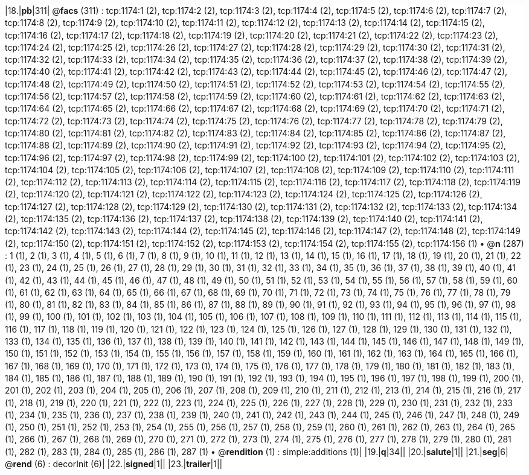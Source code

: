 |18.|__pb__|311| @__facs__ (311) : tcp:1174:1 (2), tcp:1174:2 (2), tcp:1174:3 (2), tcp:1174:4 (2), tcp:1174:5 (2), tcp:1174:6 (2), tcp:1174:7 (2), tcp:1174:8 (2), tcp:1174:9 (2), tcp:1174:10 (2), tcp:1174:11 (2), tcp:1174:12 (2), tcp:1174:13 (2), tcp:1174:14 (2), tcp:1174:15 (2), tcp:1174:16 (2), tcp:1174:17 (2), tcp:1174:18 (2), tcp:1174:19 (2), tcp:1174:20 (2), tcp:1174:21 (2), tcp:1174:22 (2), tcp:1174:23 (2), tcp:1174:24 (2), tcp:1174:25 (2), tcp:1174:26 (2), tcp:1174:27 (2), tcp:1174:28 (2), tcp:1174:29 (2), tcp:1174:30 (2), tcp:1174:31 (2), tcp:1174:32 (2), tcp:1174:33 (2), tcp:1174:34 (2), tcp:1174:35 (2), tcp:1174:36 (2), tcp:1174:37 (2), tcp:1174:38 (2), tcp:1174:39 (2), tcp:1174:40 (2), tcp:1174:41 (2), tcp:1174:42 (2), tcp:1174:43 (2), tcp:1174:44 (2), tcp:1174:45 (2), tcp:1174:46 (2), tcp:1174:47 (2), tcp:1174:48 (2), tcp:1174:49 (2), tcp:1174:50 (2), tcp:1174:51 (2), tcp:1174:52 (2), tcp:1174:53 (2), tcp:1174:54 (2), tcp:1174:55 (2), tcp:1174:56 (2), tcp:1174:57 (2), tcp:1174:58 (2), tcp:1174:59 (2), tcp:1174:60 (2), tcp:1174:61 (2), tcp:1174:62 (2), tcp:1174:63 (2), tcp:1174:64 (2), tcp:1174:65 (2), tcp:1174:66 (2), tcp:1174:67 (2), tcp:1174:68 (2), tcp:1174:69 (2), tcp:1174:70 (2), tcp:1174:71 (2), tcp:1174:72 (2), tcp:1174:73 (2), tcp:1174:74 (2), tcp:1174:75 (2), tcp:1174:76 (2), tcp:1174:77 (2), tcp:1174:78 (2), tcp:1174:79 (2), tcp:1174:80 (2), tcp:1174:81 (2), tcp:1174:82 (2), tcp:1174:83 (2), tcp:1174:84 (2), tcp:1174:85 (2), tcp:1174:86 (2), tcp:1174:87 (2), tcp:1174:88 (2), tcp:1174:89 (2), tcp:1174:90 (2), tcp:1174:91 (2), tcp:1174:92 (2), tcp:1174:93 (2), tcp:1174:94 (2), tcp:1174:95 (2), tcp:1174:96 (2), tcp:1174:97 (2), tcp:1174:98 (2), tcp:1174:99 (2), tcp:1174:100 (2), tcp:1174:101 (2), tcp:1174:102 (2), tcp:1174:103 (2), tcp:1174:104 (2), tcp:1174:105 (2), tcp:1174:106 (2), tcp:1174:107 (2), tcp:1174:108 (2), tcp:1174:109 (2), tcp:1174:110 (2), tcp:1174:111 (2), tcp:1174:112 (2), tcp:1174:113 (2), tcp:1174:114 (2), tcp:1174:115 (2), tcp:1174:116 (2), tcp:1174:117 (2), tcp:1174:118 (2), tcp:1174:119 (2), tcp:1174:120 (2), tcp:1174:121 (2), tcp:1174:122 (2), tcp:1174:123 (2), tcp:1174:124 (2), tcp:1174:125 (2), tcp:1174:126 (2), tcp:1174:127 (2), tcp:1174:128 (2), tcp:1174:129 (2), tcp:1174:130 (2), tcp:1174:131 (2), tcp:1174:132 (2), tcp:1174:133 (2), tcp:1174:134 (2), tcp:1174:135 (2), tcp:1174:136 (2), tcp:1174:137 (2), tcp:1174:138 (2), tcp:1174:139 (2), tcp:1174:140 (2), tcp:1174:141 (2), tcp:1174:142 (2), tcp:1174:143 (2), tcp:1174:144 (2), tcp:1174:145 (2), tcp:1174:146 (2), tcp:1174:147 (2), tcp:1174:148 (2), tcp:1174:149 (2), tcp:1174:150 (2), tcp:1174:151 (2), tcp:1174:152 (2), tcp:1174:153 (2), tcp:1174:154 (2), tcp:1174:155 (2), tcp:1174:156 (1)  •  @__n__ (287) : 1 (1), 2 (1), 3 (1), 4 (1), 5 (1), 6 (1), 7 (1), 8 (1), 9 (1), 10 (1), 11 (1), 12 (1), 13 (1), 14 (1), 15 (1), 16 (1), 17 (1), 18 (1), 19 (1), 20 (1), 21 (1), 22 (1), 23 (1), 24 (1), 25 (1), 26 (1), 27 (1), 28 (1), 29 (1), 30 (1), 31 (1), 32 (1), 33 (1), 34 (1), 35 (1), 36 (1), 37 (1), 38 (1), 39 (1), 40 (1), 41 (1), 42 (1), 43 (1), 44 (1), 45 (1), 46 (1), 47 (1), 48 (1), 49 (1), 50 (1), 51 (1), 52 (1), 53 (1), 54 (1), 55 (1), 56 (1), 57 (1), 58 (1), 59 (1), 60 (1), 61 (1), 62 (1), 63 (1), 64 (1), 65 (1), 66 (1), 67 (1), 68 (1), 69 (1), 70 (1), 71 (1), 72 (1), 73 (1), 74 (1), 75 (1), 76 (1), 77 (1), 78 (1), 79 (1), 80 (1), 81 (1), 82 (1), 83 (1), 84 (1), 85 (1), 86 (1), 87 (1), 88 (1), 89 (1), 90 (1), 91 (1), 92 (1), 93 (1), 94 (1), 95 (1), 96 (1), 97 (1), 98 (1), 99 (1), 100 (1), 101 (1), 102 (1), 103 (1), 104 (1), 105 (1), 106 (1), 107 (1), 108 (1), 109 (1), 110 (1), 111 (1), 112 (1), 113 (1), 114 (1), 115 (1), 116 (1), 117 (1), 118 (1), 119 (1), 120 (1), 121 (1), 122 (1), 123 (1), 124 (1), 125 (1), 126 (1), 127 (1), 128 (1), 129 (1), 130 (1), 131 (1), 132 (1), 133 (1), 134 (1), 135 (1), 136 (1), 137 (1), 138 (1), 139 (1), 140 (1), 141 (1), 142 (1), 143 (1), 144 (1), 145 (1), 146 (1), 147 (1), 148 (1), 149 (1), 150 (1), 151 (1), 152 (1), 153 (1), 154 (1), 155 (1), 156 (1), 157 (1), 158 (1), 159 (1), 160 (1), 161 (1), 162 (1), 163 (1), 164 (1), 165 (1), 166 (1), 167 (1), 168 (1), 169 (1), 170 (1), 171 (1), 172 (1), 173 (1), 174 (1), 175 (1), 176 (1), 177 (1), 178 (1), 179 (1), 180 (1), 181 (1), 182 (1), 183 (1), 184 (1), 185 (1), 186 (1), 187 (1), 188 (1), 189 (1), 190 (1), 191 (1), 192 (1), 193 (1), 194 (1), 195 (1), 196 (1), 197 (1), 198 (1), 199 (1), 200 (1), 201 (1), 202 (1), 203 (1), 204 (1), 205 (1), 206 (1), 207 (1), 208 (1), 209 (1), 210 (1), 211 (1), 212 (1), 213 (1), 214 (1), 215 (1), 216 (1), 217 (1), 218 (1), 219 (1), 220 (1), 221 (1), 222 (1), 223 (1), 224 (1), 225 (1), 226 (1), 227 (1), 228 (1), 229 (1), 230 (1), 231 (1), 232 (1), 233 (1), 234 (1), 235 (1), 236 (1), 237 (1), 238 (1), 239 (1), 240 (1), 241 (1), 242 (1), 243 (1), 244 (1), 245 (1), 246 (1), 247 (1), 248 (1), 249 (1), 250 (1), 251 (1), 252 (1), 253 (1), 254 (1), 255 (1), 256 (1), 257 (1), 258 (1), 259 (1), 260 (1), 261 (1), 262 (1), 263 (1), 264 (1), 265 (1), 266 (1), 267 (1), 268 (1), 269 (1), 270 (1), 271 (1), 272 (1), 273 (1), 274 (1), 275 (1), 276 (1), 277 (1), 278 (1), 279 (1), 280 (1), 281 (1), 282 (1), 283 (1), 284 (1), 285 (1), 286 (1), 287 (1)  •  @__rendition__ (1) : simple:additions (1)|
|19.|__q__|34||
|20.|__salute__|1||
|21.|__seg__|6| @__rend__ (6) : decorInit (6)|
|22.|__signed__|1||
|23.|__trailer__|1||
